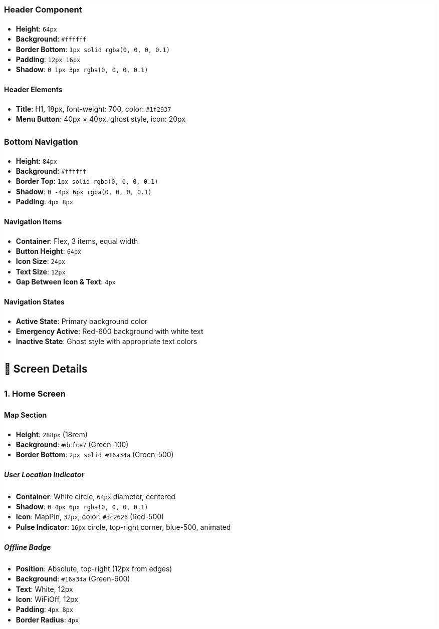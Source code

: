 ### Header Component
- **Height**: `64px`
- **Background**: `#ffffff`
- **Border Bottom**: `1px solid rgba(0, 0, 0, 0.1)`
- **Padding**: `12px 16px`
- **Shadow**: `0 1px 3px rgba(0, 0, 0, 0.1)`

#### Header Elements
- **Title**: H1, 18px, font-weight: 700, color: `#1f2937`
- **Menu Button**: 40px × 40px, ghost style, icon: 20px

### Bottom Navigation
- **Height**: `84px`
- **Background**: `#ffffff`
- **Border Top**: `1px solid rgba(0, 0, 0, 0.1)`
- **Shadow**: `0 -4px 6px rgba(0, 0, 0, 0.1)`
- **Padding**: `4px 8px`

#### Navigation Items
- **Container**: Flex, 3 items, equal width
- **Button Height**: `64px`
- **Icon Size**: `24px`
- **Text Size**: `12px`
- **Gap Between Icon & Text**: `4px`

#### Navigation States
- **Active State**: Primary background color
- **Emergency Active**: Red-600 background with white text
- **Inactive State**: Ghost style with appropriate text colors

## 📱 Screen Details

### 1. Home Screen

#### Map Section
- **Height**: `288px` (18rem)
- **Background**: `#dcfce7` (Green-100)
- **Border Bottom**: `2px solid #16a34a` (Green-500)

##### User Location Indicator
- **Container**: White circle, `64px` diameter, centered
- **Shadow**: `0 4px 6px rgba(0, 0, 0, 0.1)`
- **Icon**: MapPin, `32px`, color: `#dc2626` (Red-500)
- **Pulse Indicator**: `16px` circle, top-right corner, blue-500, animated

##### Offline Badge
- **Position**: Absolute, top-right (12px from edges)
- **Background**: `#16a34a` (Green-600)
- **Text**: White, 12px
- **Icon**: WiFiOff, 12px
- **Padding**: `4px 8px`
- **Border Radius**: `4px`
